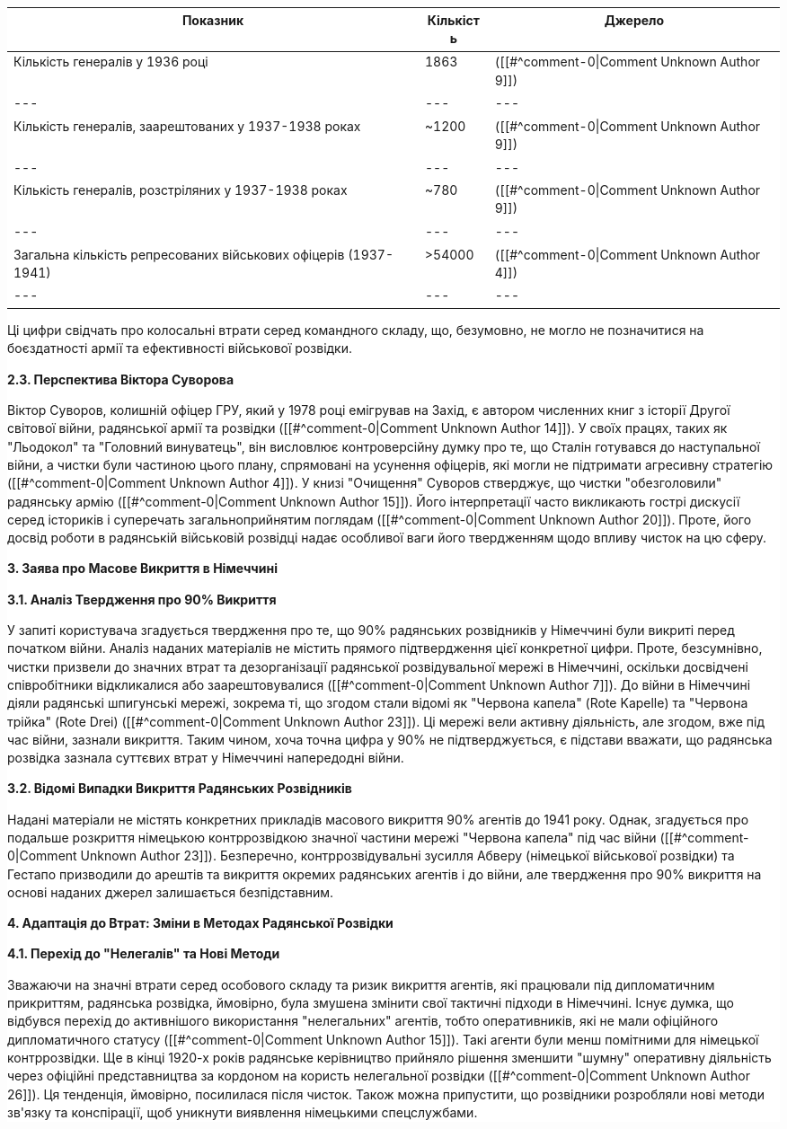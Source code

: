 |**Показник**|**Кількість**|**Джерело**|
|---|---|---|
|Кількість генералів у 1936 році|1863|([[#^comment-0\|Comment Unknown Author 9]])|
|---|---|---|
|Кількість генералів, заарештованих у 1937-1938 роках|~1200|([[#^comment-0\|Comment Unknown Author 9]])|
|---|---|---|
|Кількість генералів, розстріляних у 1937-1938 роках|~780|([[#^comment-0\|Comment Unknown Author 9]])|
|---|---|---|
|Загальна кількість репресованих військових офіцерів (1937-1941)|>54000|([[#^comment-0\|Comment Unknown Author 4]])|
|---|---|---|

Ці цифри свідчать про колосальні втрати серед командного складу, що, безумовно, не могло не позначитися на боєздатності армії та ефективності військової розвідки.

**2.3. Перспектива Віктора Суворова**

Віктор Суворов, колишній офіцер ГРУ, який у 1978 році емігрував на Захід, є автором численних книг з історії Другої світової війни, радянської армії та розвідки  ([[#^comment-0|Comment Unknown Author 14]]). У своїх працях, таких як "Льодокол" та "Головний винуватець", він висловлює контроверсійну думку про те, що Сталін готувався до наступальної війни, а чистки були частиною цього плану, спрямовані на усунення офіцерів, які могли не підтримати агресивну стратегію  ([[#^comment-0|Comment Unknown Author 4]]). У книзі "Очищення" Суворов стверджує, що чистки "обезголовили" радянську армію  ([[#^comment-0|Comment Unknown Author 15]]). Його інтерпретації часто викликають гострі дискусії серед істориків і суперечать загальноприйнятим поглядам  ([[#^comment-0|Comment Unknown Author 20]]). Проте, його досвід роботи в радянській військовій розвідці надає особливої ваги його твердженням щодо впливу чисток на цю сферу.

**3. Заява про Масове Викриття в Німеччині**

**3.1. Аналіз Твердження про 90% Викриття**

У запиті користувача згадується твердження про те, що 90% радянських розвідників у Німеччині були викриті перед початком війни. Аналіз наданих матеріалів не містить прямого підтвердження цієї конкретної цифри. Проте, безсумнівно, чистки призвели до значних втрат та дезорганізації радянської розвідувальної мережі в Німеччині, оскільки досвідчені співробітники відкликалися або заарештовувалися  ([[#^comment-0|Comment Unknown Author 7]]). До війни в Німеччині діяли радянські шпигунські мережі, зокрема ті, що згодом стали відомі як "Червона капела" (Rote Kapelle) та "Червона трійка" (Rote Drei)  ([[#^comment-0|Comment Unknown Author 23]]). Ці мережі вели активну діяльність, але згодом, вже під час війни, зазнали викриття. Таким чином, хоча точна цифра у 90% не підтверджується, є підстави вважати, що радянська розвідка зазнала суттєвих втрат у Німеччині напередодні війни.

**3.2. Відомі Випадки Викриття Радянських Розвідників**

Надані матеріали не містять конкретних прикладів масового викриття 90% агентів до 1941 року. Однак, згадується про подальше розкриття німецькою контррозвідкою значної частини мережі "Червона капела" під час війни  ([[#^comment-0|Comment Unknown Author 23]]). Безперечно, контррозвідувальні зусилля Абверу (німецької військової розвідки) та Гестапо призводили до арештів та викриття окремих радянських агентів і до війни, але твердження про 90% викриття на основі наданих джерел залишається безпідставним.

**4. Адаптація до Втрат: Зміни в Методах Радянської Розвідки**

**4.1. Перехід до "Нелегалів" та Нові Методи**

Зважаючи на значні втрати серед особового складу та ризик викриття агентів, які працювали під дипломатичним прикриттям, радянська розвідка, ймовірно, була змушена змінити свої тактичні підходи в Німеччині. Існує думка, що відбувся перехід до активнішого використання "нелегальних" агентів, тобто оперативників, які не мали офіційного дипломатичного статусу  ([[#^comment-0|Comment Unknown Author 15]]). Такі агенти були менш помітними для німецької контррозвідки. Ще в кінці 1920-х років радянське керівництво прийняло рішення зменшити "шумну" оперативну діяльність через офіційні представництва за кордоном на користь нелегальної розвідки  ([[#^comment-0|Comment Unknown Author 26]]). Ця тенденція, ймовірно, посилилася після чисток. Також можна припустити, що розвідники розробляли нові методи зв'язку та конспірації, щоб уникнути виявлення німецькими спецслужбами.
